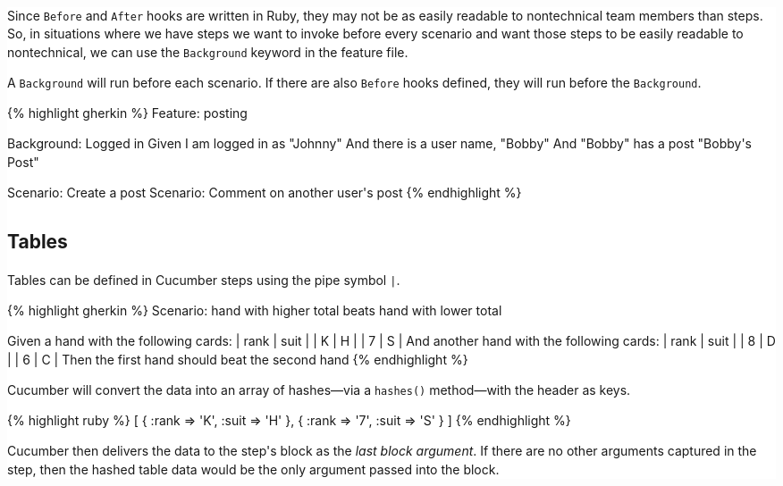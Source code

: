 Since `Before` and `After` hooks are written in Ruby, they may not be as easily readable to nontechnical team members than steps. So, in situations where we have steps we want to invoke before every scenario and want those steps to be easily readable to nontechnical, we can use the `Background` keyword in the feature file.

A `Background` will run before each scenario. If there are also `Before` hooks defined, they will run before the `Background`.

{% highlight gherkin %}
Feature: posting
  
  Background: Logged in
    Given I am logged in as "Johnny"
    And there is a user name, "Bobby"
    And "Bobby" has a post "Bobby's Post"

  Scenario: Create a post
  Scenario: Comment on another user's post
{% endhighlight %}


## Tables

Tables can be defined in Cucumber steps using the pipe symbol `|`. 

{% highlight gherkin %}
Scenario: hand with higher total beats hand with lower total

Given a hand with the following cards:
  | rank | suit |
  | K    | H    |
  | 7    | S    |
And another hand with the following cards:
  | rank | suit |
  | 8    | D    |
  | 6    | C    |
Then the first hand should beat the second hand
{% endhighlight %}

Cucumber will convert the data into an array of hashes—via a `hashes()` method—with the header as keys.

{% highlight ruby %}
[
  { :rank => 'K', :suit => 'H' }, { :rank => '7', :suit => 'S' }
]
{% endhighlight %}

Cucumber then delivers the data to the step's block as the *last block argument*. If there are no other arguments captured in the step, then the hashed table data would be the only argument passed into the block.
